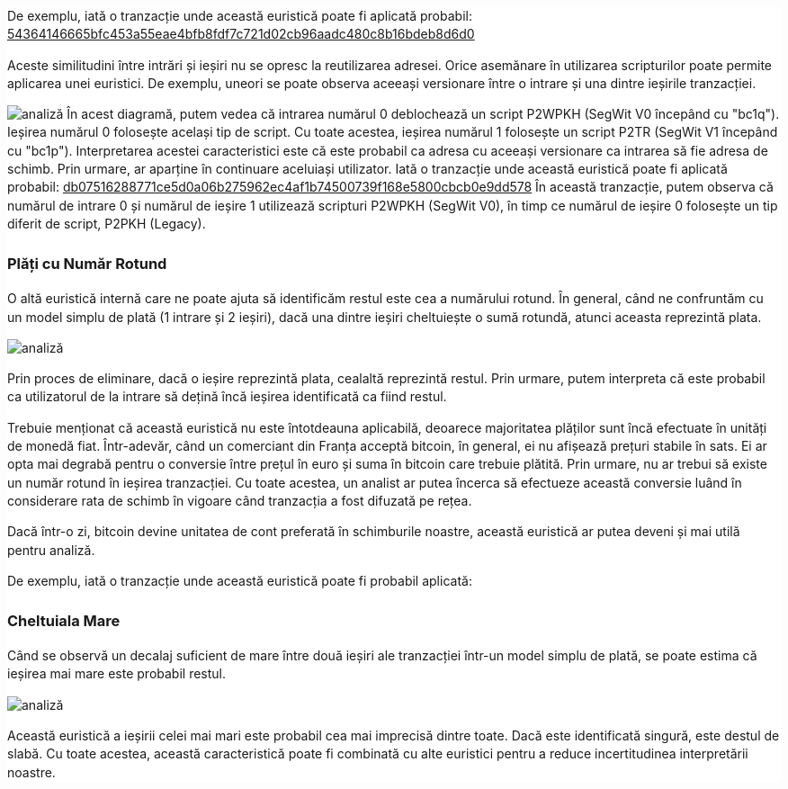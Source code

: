 De exemplu, iată o tranzacție unde această euristică poate fi aplicată probabil:
[54364146665bfc453a55eae4bfb8fdf7c721d02cb96aadc480c8b16bdeb8d6d0](https://mempool.space/tx/54364146665bfc453a55eae4bfb8fdf7c721d02cb96aadc480c8b16bdeb8d6d0)

Aceste similitudini între intrări și ieșiri nu se opresc la reutilizarea adresei. Orice asemănare în utilizarea scripturilor poate permite aplicarea unei euristici. De exemplu, uneori se poate observa aceeași versionare între o intrare și una dintre ieșirile tranzacției.

![analiză](assets/en/8.webp)
În acest diagramă, putem vedea că intrarea numărul 0 deblochează un script P2WPKH (SegWit V0 începând cu "bc1q"). Ieșirea numărul 0 folosește același tip de script. Cu toate acestea, ieșirea numărul 1 folosește un script P2TR (SegWit V1 începând cu "bc1p"). Interpretarea acestei caracteristici este că este probabil ca adresa cu aceeași versionare ca intrarea să fie adresa de schimb. Prin urmare, ar aparține în continuare aceluiași utilizator.
Iată o tranzacție unde această euristică poate fi aplicată probabil:
[db07516288771ce5d0a06b275962ec4af1b74500739f168e5800cbcb0e9dd578](https://mempool.space/tx/db07516288771ce5d0a06b275962ec4af1b74500739f168e5800cbcb0e9dd578)
În această tranzacție, putem observa că numărul de intrare 0 și numărul de ieșire 1 utilizează scripturi P2WPKH (SegWit V0), în timp ce numărul de ieșire 0 folosește un tip diferit de script, P2PKH (Legacy).
### Plăți cu Număr Rotund
O altă euristică internă care ne poate ajuta să identificăm restul este cea a numărului rotund. În general, când ne confruntăm cu un model simplu de plată (1 intrare și 2 ieșiri), dacă una dintre ieșiri cheltuiește o sumă rotundă, atunci aceasta reprezintă plata.

![analiză](assets/en/9.webp)

Prin proces de eliminare, dacă o ieșire reprezintă plata, cealaltă reprezintă restul. Prin urmare, putem interpreta că este probabil ca utilizatorul de la intrare să dețină încă ieșirea identificată ca fiind restul.

Trebuie menționat că această euristică nu este întotdeauna aplicabilă, deoarece majoritatea plăților sunt încă efectuate în unități de monedă fiat. Într-adevăr, când un comerciant din Franța acceptă bitcoin, în general, ei nu afișează prețuri stabile în sats. Ei ar opta mai degrabă pentru o conversie între prețul în euro și suma în bitcoin care trebuie plătită. Prin urmare, nu ar trebui să existe un număr rotund în ieșirea tranzacției. Cu toate acestea, un analist ar putea încerca să efectueze această conversie luând în considerare rata de schimb în vigoare când tranzacția a fost difuzată pe rețea.

Dacă într-o zi, bitcoin devine unitatea de cont preferată în schimburile noastre, această euristică ar putea deveni și mai utilă pentru analiză.

De exemplu, iată o tranzacție unde această euristică poate fi probabil aplicată:
### Cheltuiala Mare

Când se observă un decalaj suficient de mare între două ieșiri ale tranzacției într-un model simplu de plată, se poate estima că ieșirea mai mare este probabil restul.

![analiză](assets/en/10.webp)

Această euristică a ieșirii celei mai mari este probabil cea mai imprecisă dintre toate. Dacă este identificată singură, este destul de slabă. Cu toate acestea, această caracteristică poate fi combinată cu alte euristici pentru a reduce incertitudinea interpretării noastre.
